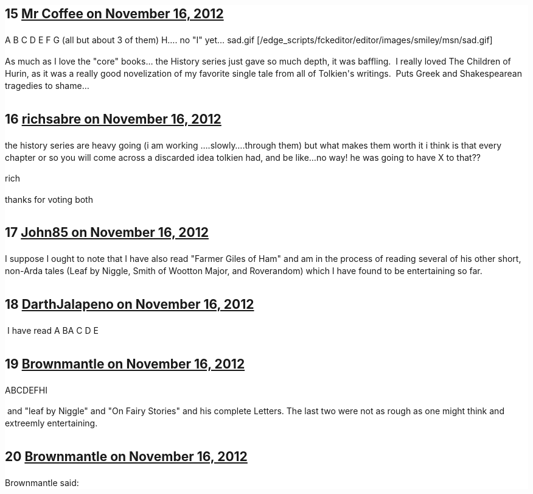 ## 15 [Mr Coffee on November 16, 2012](https://community.fantasyflightgames.com/topic/74387-poll-which-have-you-read/?do=findComment&comment=724371)

A B C D E F G (all but about 3 of them) H…. no "I" yet… sad.gif [/edge_scripts/fckeditor/editor/images/smiley/msn/sad.gif]

As much as I love the "core" books… the History series just gave so much depth, it was baffling.  I really loved The Children of Hurin, as it was a really good novelization of my favorite single tale from all of Tolkien's writings.  Puts Greek and Shakespearean tragedies to shame…

## 16 [richsabre on November 16, 2012](https://community.fantasyflightgames.com/topic/74387-poll-which-have-you-read/?do=findComment&comment=724375)

the history series are heavy going (i am working ….slowly….through them) but what makes them worth it i think is that every chapter or so you will come across a discarded idea tolkien had, and be like…no way! he was going to have X to that??

rich

thanks for voting both

## 17 [John85 on November 16, 2012](https://community.fantasyflightgames.com/topic/74387-poll-which-have-you-read/?do=findComment&comment=724402)

I suppose I ought to note that I have also read "Farmer Giles of Ham" and am in the process of reading several of his other short, non-Arda tales (Leaf by Niggle, Smith of Wootton Major, and Roverandom) which I have found to be entertaining so far.

## 18 [DarthJalapeno on November 16, 2012](https://community.fantasyflightgames.com/topic/74387-poll-which-have-you-read/?do=findComment&comment=724407)

 I have read A BA C D E

## 19 [Brownmantle on November 16, 2012](https://community.fantasyflightgames.com/topic/74387-poll-which-have-you-read/?do=findComment&comment=724425)

ABCDEFHI

 and "leaf by Niggle" and "On Fairy Stories" and his complete Letters. The last two were not as rough as one might think and extreemly entertaining.

## 20 [Brownmantle on November 16, 2012](https://community.fantasyflightgames.com/topic/74387-poll-which-have-you-read/?do=findComment&comment=724426)

Brownmantle said:
